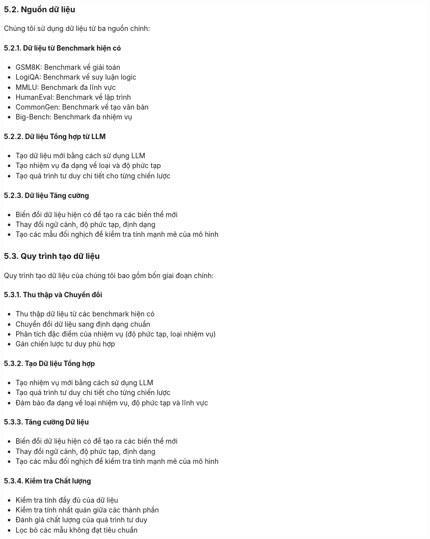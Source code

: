 ### 5.2. Nguồn dữ liệu

Chúng tôi sử dụng dữ liệu từ ba nguồn chính:

#### 5.2.1. Dữ liệu từ Benchmark hiện có

- GSM8K: Benchmark về giải toán
- LogiQA: Benchmark về suy luận logic
- MMLU: Benchmark đa lĩnh vực
- HumanEval: Benchmark về lập trình
- CommonGen: Benchmark về tạo văn bản
- Big-Bench: Benchmark đa nhiệm vụ

#### 5.2.2. Dữ liệu Tổng hợp từ LLM

- Tạo dữ liệu mới bằng cách sử dụng LLM
- Tạo nhiệm vụ đa dạng về loại và độ phức tạp
- Tạo quá trình tư duy chi tiết cho từng chiến lược

#### 5.2.3. Dữ liệu Tăng cường

- Biến đổi dữ liệu hiện có để tạo ra các biến thể mới
- Thay đổi ngữ cảnh, độ phức tạp, định dạng
- Tạo các mẫu đối nghịch để kiểm tra tính mạnh mẽ của mô hình

### 5.3. Quy trình tạo dữ liệu

Quy trình tạo dữ liệu của chúng tôi bao gồm bốn giai đoạn chính:

#### 5.3.1. Thu thập và Chuyển đổi

- Thu thập dữ liệu từ các benchmark hiện có
- Chuyển đổi dữ liệu sang định dạng chuẩn
- Phân tích đặc điểm của nhiệm vụ (độ phức tạp, loại nhiệm vụ)
- Gán chiến lược tư duy phù hợp

#### 5.3.2. Tạo Dữ liệu Tổng hợp

- Tạo nhiệm vụ mới bằng cách sử dụng LLM
- Tạo quá trình tư duy chi tiết cho từng chiến lược
- Đảm bảo đa dạng về loại nhiệm vụ, độ phức tạp và lĩnh vực

#### 5.3.3. Tăng cường Dữ liệu

- Biến đổi dữ liệu hiện có để tạo ra các biến thể mới
- Thay đổi ngữ cảnh, độ phức tạp, định dạng
- Tạo các mẫu đối nghịch để kiểm tra tính mạnh mẽ của mô hình

#### 5.3.4. Kiểm tra Chất lượng

- Kiểm tra tính đầy đủ của dữ liệu
- Kiểm tra tính nhất quán giữa các thành phần
- Đánh giá chất lượng của quá trình tư duy
- Lọc bỏ các mẫu không đạt tiêu chuẩn
